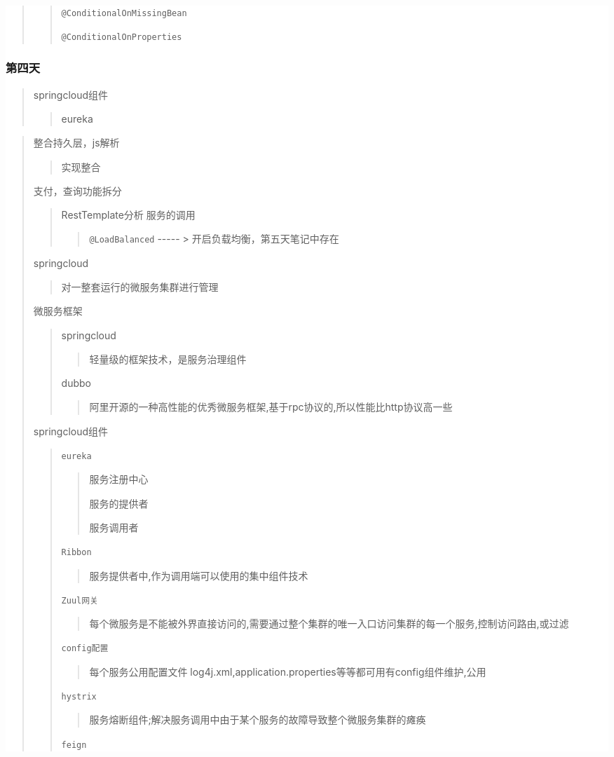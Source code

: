 > >
> > `@ConditionalOnMissingBean`
> >
> > `@ConditionalOnProperties`





### 第四天

> springcloud组件
>
> > eureka

> 整合持久层，js解析
>
> > 实现整合
>
> 支付，查询功能拆分
>
> > RestTemplate分析	服务的调用	
> >
> > > `@LoadBalanced` ----- > 开启负载均衡，第五天笔记中存在
>
> springcloud
>
> > 对一整套运行的微服务集群进行管理
>
> 微服务框架
>
> > springcloud
> >
> > > 轻量级的框架技术，是服务治理组件
> >
> > dubbo
> >
> > > 阿里开源的一种高性能的优秀微服务框架,基于rpc协议的,所以性能比http协议高一些
>
> springcloud组件
>
> > `eureka`
> >
> > > 服务注册中心
> > >
> > > 服务的提供者
> > >
> > > 服务调用者
> >
> > `Ribbon`
> >
> > > 服务提供者中,作为调用端可以使用的集中组件技术
> >
> > `Zuul网关`
> >
> > > 每个微服务是不能被外界直接访问的,需要通过整个集群的唯一入口访问集群的每一个服务,控制访问路由,或过滤
> >
> > `config配置`
> >
> > > 每个服务公用配置文件 log4j.xml,application.properties等等都可用有config组件维护,公用
> >
> > `hystrix`
> >
> > > 服务熔断组件;解决服务调用中由于某个服务的故障导致整个微服务集群的瘫痪
> >
> > `feign`